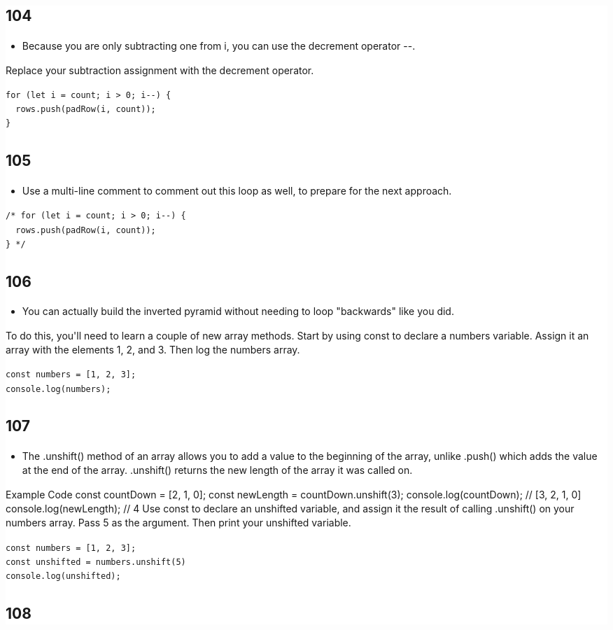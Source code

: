 ## 104

- Because you are only subtracting one from i, you can use the decrement operator --.

Replace your subtraction assignment with the decrement operator.

```html
for (let i = count; i > 0; i--) {
  rows.push(padRow(i, count));
}
```

## 105

- Use a multi-line comment to comment out this loop as well, to prepare for the next approach.

```html
/* for (let i = count; i > 0; i--) {
  rows.push(padRow(i, count));
} */
```

## 106

- You can actually build the inverted pyramid without needing to loop "backwards" like you did.

To do this, you'll need to learn a couple of new array methods. Start by using const to declare a numbers variable. Assign it an array with the elements 1, 2, and 3. Then log the numbers array.

```html
const numbers = [1, 2, 3];
console.log(numbers);
```

## 107

- The .unshift() method of an array allows you to add a value to the beginning of the array, unlike .push() which adds the value at the end of the array. .unshift() returns the new length of the array it was called on.

Example Code
const countDown = [2, 1, 0];
const newLength = countDown.unshift(3);
console.log(countDown); // [3, 2, 1, 0]
console.log(newLength); // 4
Use const to declare an unshifted variable, and assign it the result of calling .unshift() on your numbers array. Pass 5 as the argument. Then print your unshifted variable.

```html
const numbers = [1, 2, 3];
const unshifted = numbers.unshift(5)
console.log(unshifted);
```

## 108
